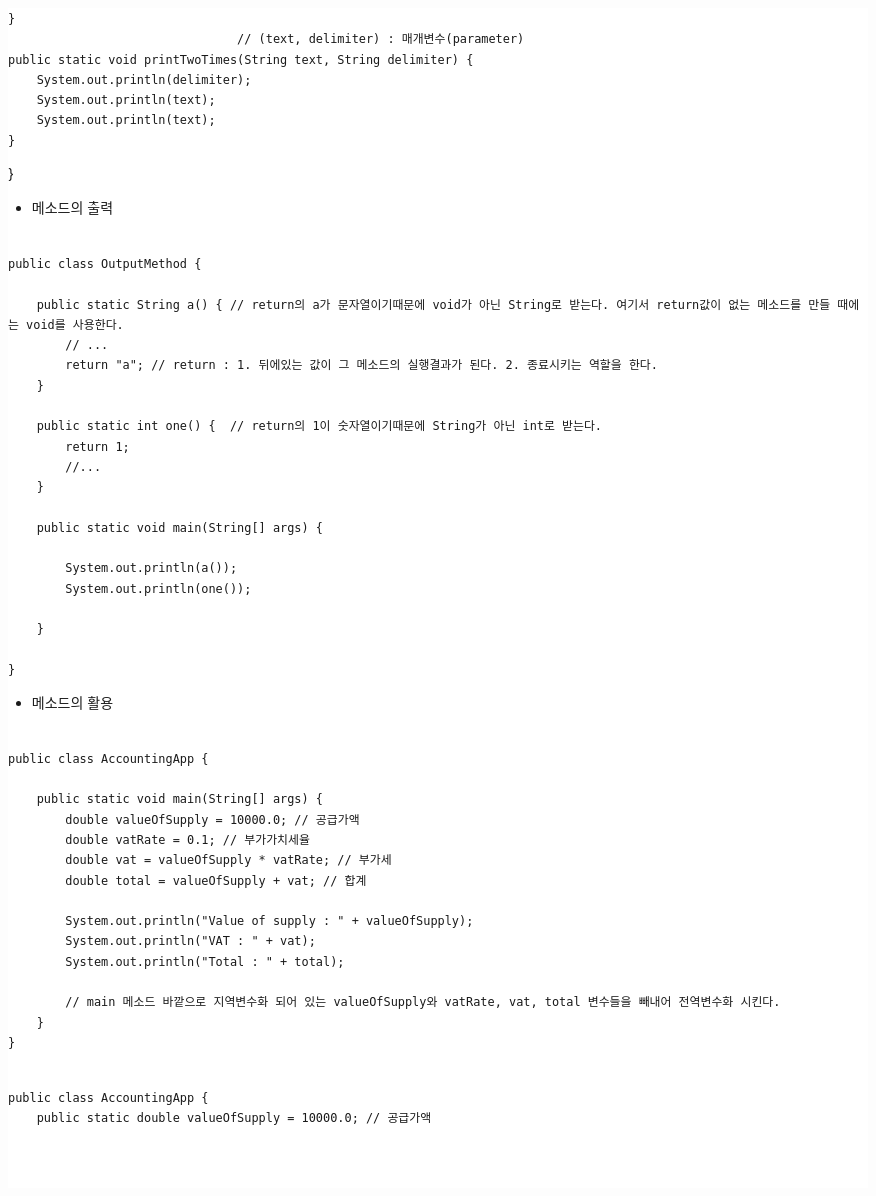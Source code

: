     }
                                    // (text, delimiter) : 매개변수(parameter) 
    public static void printTwoTimes(String text, String delimiter) {
        System.out.println(delimiter);
        System.out.println(text);
        System.out.println(text);
    }
 
}
</code></pre>

* 메소드의 출력

<pre><code>
public class OutputMethod {
     
    public static String a() { // return의 a가 문자열이기때문에 void가 아닌 String로 받는다. 여기서 return값이 없는 메소드를 만들 때에는 void를 사용한다. 
        // ... 
        return "a"; // return : 1. 뒤에있는 값이 그 메소드의 실행결과가 된다. 2. 종료시키는 역할을 한다.
    }
     
    public static int one() {  // return의 1이 숫자열이기때문에 String가 아닌 int로 받는다.
        return 1;
        //...
    }
 
    public static void main(String[] args) {
 
        System.out.println(a());
        System.out.println(one());
         
    }
 
}
</code></pre>

* 메소드의 활용

<pre><code>
public class AccountingApp {

	public static void main(String[] args) {
		double valueOfSupply = 10000.0; // 공급가액
		double vatRate = 0.1; // 부가가치세율
		double vat = valueOfSupply * vatRate; // 부가세
		double total = valueOfSupply + vat; // 합계
		
		System.out.println("Value of supply : " + valueOfSupply);
		System.out.println("VAT : " + vat);
		System.out.println("Total : " + total);

        // main 메소드 바깥으로 지역변수화 되어 있는 valueOfSupply와 vatRate, vat, total 변수들을 빼내어 전역변수화 시킨다.
	}
}
</code></pre>

<pre><code>
public class AccountingApp {
    public static double valueOfSupply = 10000.0; // 공급가액
